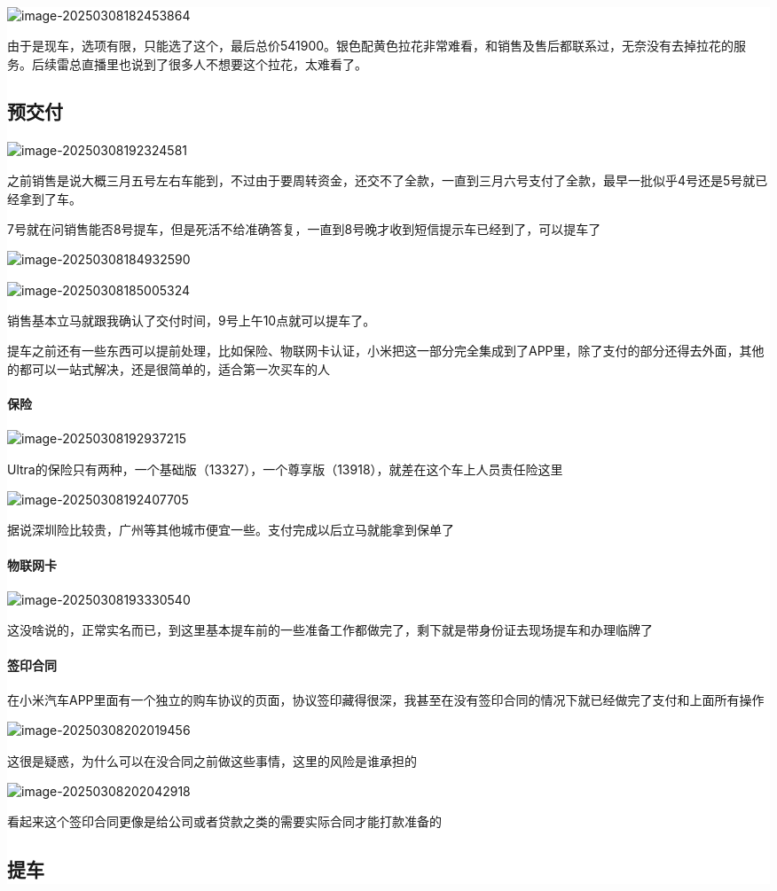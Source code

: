 ![image-20250308182453864](https://img.elmagnifico.tech/static/upload/elmagnifico/202503081825971.png)

由于是现车，选项有限，只能选了这个，最后总价541900。银色配黄色拉花非常难看，和销售及售后都联系过，无奈没有去掉拉花的服务。后续雷总直播里也说到了很多人不想要这个拉花，太难看了。



## 预交付

![image-20250308192324581](https://img.elmagnifico.tech/static/upload/elmagnifico/202503081923624.png)

之前销售是说大概三月五号左右车能到，不过由于要周转资金，还交不了全款，一直到三月六号支付了全款，最早一批似乎4号还是5号就已经拿到了车。

7号就在问销售能否8号提车，但是死活不给准确答复，一直到8号晚才收到短信提示车已经到了，可以提车了

![image-20250308184932590](https://img.elmagnifico.tech/static/upload/elmagnifico/202503081849622.png)

![image-20250308185005324](https://img.elmagnifico.tech/static/upload/elmagnifico/202503081850382.png)

销售基本立马就跟我确认了交付时间，9号上午10点就可以提车了。

提车之前还有一些东西可以提前处理，比如保险、物联网卡认证，小米把这一部分完全集成到了APP里，除了支付的部分还得去外面，其他的都可以一站式解决，还是很简单的，适合第一次买车的人



#### 保险

![image-20250308192937215](https://img.elmagnifico.tech/static/upload/elmagnifico/202503081929254.png)

Ultra的保险只有两种，一个基础版（13327），一个尊享版（13918），就差在这个车上人员责任险这里

![image-20250308192407705](https://img.elmagnifico.tech/static/upload/elmagnifico/202503081924734.png)

据说深圳险比较贵，广州等其他城市便宜一些。支付完成以后立马就能拿到保单了



#### 物联网卡

![image-20250308193330540](https://img.elmagnifico.tech/static/upload/elmagnifico/202503081933571.png)

这没啥说的，正常实名而已，到这里基本提车前的一些准备工作都做完了，剩下就是带身份证去现场提车和办理临牌了



#### 签印合同

在小米汽车APP里面有一个独立的购车协议的页面，协议签印藏得很深，我甚至在没有签印合同的情况下就已经做完了支付和上面所有操作

![image-20250308202019456](https://img.elmagnifico.tech/static/upload/elmagnifico/202503082020509.png)

这很是疑惑，为什么可以在没合同之前做这些事情，这里的风险是谁承担的

![image-20250308202042918](https://img.elmagnifico.tech/static/upload/elmagnifico/202503082020962.png)

看起来这个签印合同更像是给公司或者贷款之类的需要实际合同才能打款准备的



## 提车
